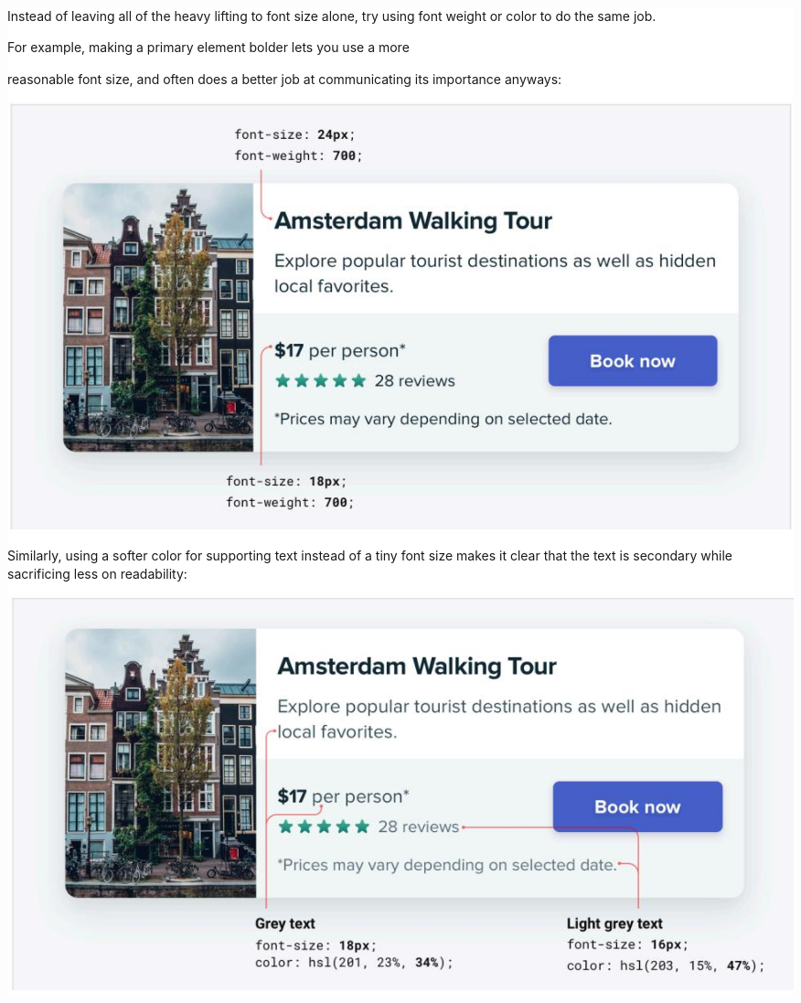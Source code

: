 Instead of leaving all of the heavy lifting to font size alone, try using font weight or color to do the same job.

For example, making a primary element bolder lets you use a more

reasonable font size, and often does a better job at communicating its importance anyways:

![](_page_32_Picture_2.jpeg)

Similarly, using a softer color for supporting text instead of a tiny font size makes it clear that the text is secondary while sacrificing less on readability:

![](_page_32_Picture_4.jpeg)
